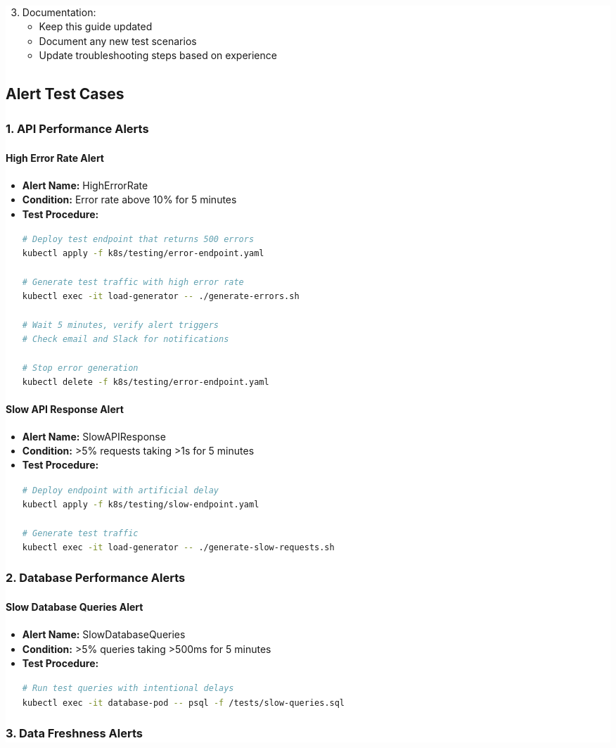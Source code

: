 3. Documentation:
   - Keep this guide updated
   - Document any new test scenarios
   - Update troubleshooting steps based on experience

## Alert Test Cases

### 1. API Performance Alerts

#### High Error Rate Alert
- **Alert Name:** HighErrorRate
- **Condition:** Error rate above 10% for 5 minutes
- **Test Procedure:**
  ```bash
  # Deploy test endpoint that returns 500 errors
  kubectl apply -f k8s/testing/error-endpoint.yaml
  
  # Generate test traffic with high error rate
  kubectl exec -it load-generator -- ./generate-errors.sh
  
  # Wait 5 minutes, verify alert triggers
  # Check email and Slack for notifications
  
  # Stop error generation
  kubectl delete -f k8s/testing/error-endpoint.yaml
  ```

#### Slow API Response Alert
- **Alert Name:** SlowAPIResponse
- **Condition:** >5% requests taking >1s for 5 minutes
- **Test Procedure:**
  ```bash
  # Deploy endpoint with artificial delay
  kubectl apply -f k8s/testing/slow-endpoint.yaml
  
  # Generate test traffic
  kubectl exec -it load-generator -- ./generate-slow-requests.sh
  ```

### 2. Database Performance Alerts

#### Slow Database Queries Alert
- **Alert Name:** SlowDatabaseQueries
- **Condition:** >5% queries taking >500ms for 5 minutes
- **Test Procedure:**
  ```bash
  # Run test queries with intentional delays
  kubectl exec -it database-pod -- psql -f /tests/slow-queries.sql
  ```

### 3. Data Freshness Alerts
